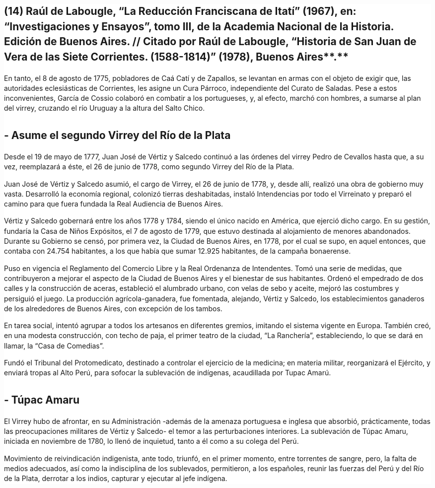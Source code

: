 ## **(14)** **Raúl de Labougle, “La Reducción Franciscana de Itatí” (1967), en: “Investigaciones y Ensayos”, tomo III, de la Academia Nacional de la Historia. Edición de Buenos Aires. // Citado por Raúl de Labougle, “Historia de San Juan de Vera de las Siete Corrientes. (1588-1814)” (1978), Buenos Aires****.**

En tanto, el 8 de agosto de 1775, pobladores de Caá Catí y de Zapallos, se levantan en armas con el objeto de exigir que, las autoridades eclesiásticas de Corrientes, les asigne un Cura Párroco, independiente del Curato de Saladas. Pese a estos inconvenientes, García de Cossio colaboró en combatir a los portugueses, y, al efecto, marchó con hombres, a sumarse al plan del virrey, cruzando el río Uruguay a la altura del Salto Chico.

## **\- Asume el segundo Virrey del Río de la Plata**

Desde el 19 de mayo de 1777, Juan José de Vértiz y Salcedo continuó a las órdenes del virrey Pedro de Cevallos hasta que, a su vez, reemplazará a éste, el 26 de junio de 1778, como segundo Virrey del Río de la Plata.

Juan José de Vértiz y Salcedo asumió, el cargo de Virrey, el 26 de junio de 1778, y, desde allí, realizó una obra de gobierno muy vasta. Desarrolló la economía regional, colonizó tierras deshabitadas, instaló Intendencias por todo el Virreinato y preparó el camino para que fuera fundada la Real Audiencia de Buenos Aires.

Vértiz y Salcedo gobernará entre los años 1778 y 1784, siendo el único nacido en América, que ejerció dicho cargo. En su gestión, fundaría la Casa de Niños Expósitos, el 7 de agosto de 1779, que estuvo destinada al alojamiento de menores abandonados. Durante su Gobierno se censó, por primera vez, la Ciudad de Buenos Aires, en 1778, por el cual se supo, en aquel entonces, que contaba con 24.754 habitantes, a los que había que sumar 12.925 habitantes, de la campaña bonaerense.

Puso en vigencia el Reglamento del Comercio Libre y la Real Ordenanza de Intendentes. Tomó una serie de medidas, que contribuyeron a mejorar el aspecto de la Ciudad de Buenos Aires y el bienestar de sus habitantes. Ordenó el empedrado de dos calles y la construcción de aceras, estableció el alumbrado urbano, con velas de sebo y aceite, mejoró las costumbres y persiguió el juego. La producción agrícola-ganadera, fue fomentada, alejando, Vértiz y Salcedo, los establecimientos ganaderos de los alrededores de Buenos Aires, con excepción de los tambos.

En tarea social, intentó agrupar a todos los artesanos en diferentes gremios, imitando el sistema vigente en Europa. También creó, en una modesta construcción, con techo de paja, el primer teatro de la ciudad, “La Ranchería”, estableciendo, lo que se dará en llamar, la “Casa de Comedias”.

Fundó el Tribunal del Protomedicato, destinado a controlar el ejercicio de la medicina; en materia militar, reorganizará el Ejército, y enviará tropas al Alto Perú, para sofocar la sublevación de indígenas, acaudillada por Tupac Amarú.

## **\- Túpac Amaru**

El Virrey hubo de afrontar, en su Administración -además de la amenaza portuguesa e inglesa que absorbió, prácticamente, todas las preocupaciones militares de Vértiz y Salcedo- el temor a las perturbaciones interiores. La sublevación de Túpac Amaru, iniciada en noviembre de 1780, lo llenó de inquietud, tanto a él como a su colega del Perú.

Movimiento de reivindicación indigenista, ante todo, triunfó, en el primer momento, entre torrentes de sangre, pero, la falta de medios adecuados, así como la indisciplina de los sublevados, permitieron, a los españoles, reunir las fuerzas del Perú y del Río de la Plata, derrotar a los indios, capturar y ejecutar al jefe indígena.
